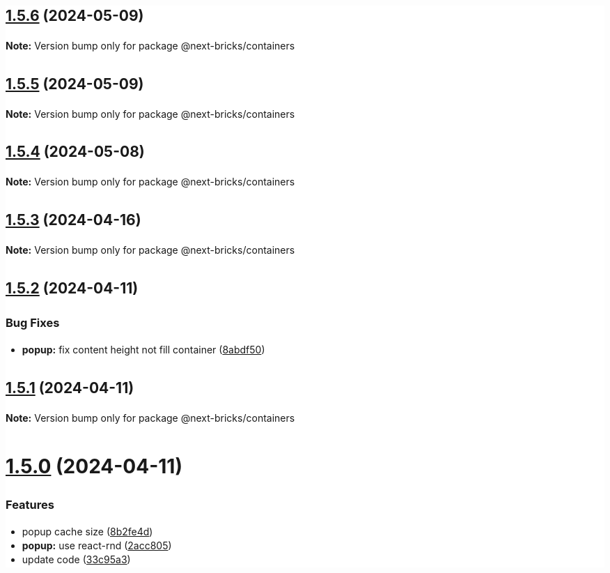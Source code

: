 ## [1.5.6](https://github.com/easyops-cn/next-bricks/compare/@next-bricks/containers@1.5.5...@next-bricks/containers@1.5.6) (2024-05-09)

**Note:** Version bump only for package @next-bricks/containers

## [1.5.5](https://github.com/easyops-cn/next-bricks/compare/@next-bricks/containers@1.5.4...@next-bricks/containers@1.5.5) (2024-05-09)

**Note:** Version bump only for package @next-bricks/containers

## [1.5.4](https://github.com/easyops-cn/next-bricks/compare/@next-bricks/containers@1.5.3...@next-bricks/containers@1.5.4) (2024-05-08)

**Note:** Version bump only for package @next-bricks/containers

## [1.5.3](https://github.com/easyops-cn/next-bricks/compare/@next-bricks/containers@1.5.2...@next-bricks/containers@1.5.3) (2024-04-16)

**Note:** Version bump only for package @next-bricks/containers

## [1.5.2](https://github.com/easyops-cn/next-bricks/compare/@next-bricks/containers@1.5.1...@next-bricks/containers@1.5.2) (2024-04-11)

### Bug Fixes

- **popup:** fix content height not fill container ([8abdf50](https://github.com/easyops-cn/next-bricks/commit/8abdf50330007bb97e19a68f82f52390047fb4e9))

## [1.5.1](https://github.com/easyops-cn/next-bricks/compare/@next-bricks/containers@1.5.0...@next-bricks/containers@1.5.1) (2024-04-11)

**Note:** Version bump only for package @next-bricks/containers

# [1.5.0](https://github.com/easyops-cn/next-bricks/compare/@next-bricks/containers@1.4.4...@next-bricks/containers@1.5.0) (2024-04-11)

### Features

- popup cache size ([8b2fe4d](https://github.com/easyops-cn/next-bricks/commit/8b2fe4d347f6aa4255d4ce0f5cf1b958e6ac241b))
- **popup:** use react-rnd ([2acc805](https://github.com/easyops-cn/next-bricks/commit/2acc8058bd17e127b9eb79c829ff1c3342ea6a09))
- update code ([33c95a3](https://github.com/easyops-cn/next-bricks/commit/33c95a3ec924f78f5c3f3755e6806293e5b90a05))
